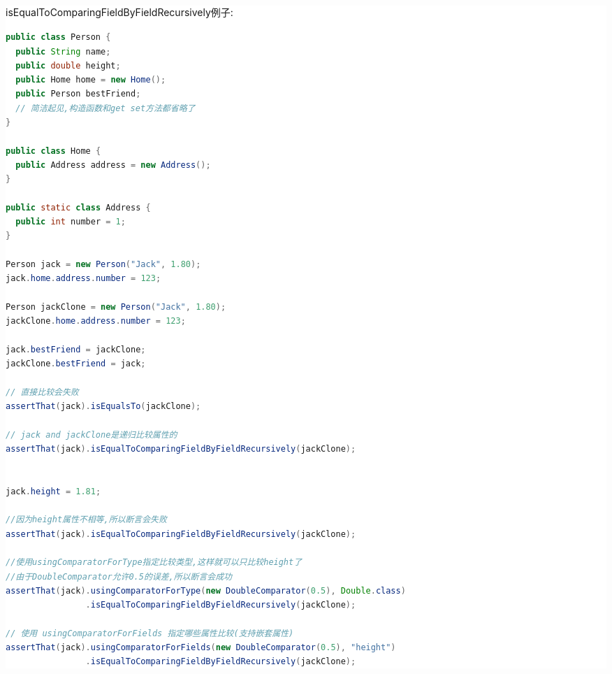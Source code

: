 isEqualToComparingFieldByFieldRecursively例子:
```java
public class Person {
  public String name;
  public double height;
  public Home home = new Home();
  public Person bestFriend;
  // 简洁起见,构造函数和get set方法都省略了
}

public class Home {
  public Address address = new Address();
}

public static class Address {
  public int number = 1;
}

Person jack = new Person("Jack", 1.80);
jack.home.address.number = 123;

Person jackClone = new Person("Jack", 1.80);
jackClone.home.address.number = 123;

jack.bestFriend = jackClone;
jackClone.bestFriend = jack;

// 直接比较会失败
assertThat(jack).isEqualsTo(jackClone);

// jack and jackClone是递归比较属性的
assertThat(jack).isEqualToComparingFieldByFieldRecursively(jackClone);


jack.height = 1.81;

//因为height属性不相等,所以断言会失败
assertThat(jack).isEqualToComparingFieldByFieldRecursively(jackClone);

//使用usingComparatorForType指定比较类型,这样就可以只比较height了
//由于DoubleComparator允许0.5的误差,所以断言会成功
assertThat(jack).usingComparatorForType(new DoubleComparator(0.5), Double.class)
                .isEqualToComparingFieldByFieldRecursively(jackClone);

// 使用 usingComparatorForFields 指定哪些属性比较(支持嵌套属性)
assertThat(jack).usingComparatorForFields(new DoubleComparator(0.5), "height")
                .isEqualToComparingFieldByFieldRecursively(jackClone);
```



